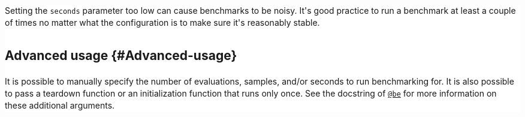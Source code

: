
Setting the `seconds` parameter too low can cause benchmarks to be noisy. It's good practice to run a benchmark at least a couple of times no matter what the configuration is to make sure it's reasonably stable.

## Advanced usage {#Advanced-usage}

It is possible to manually specify the number of evaluations, samples, and/or seconds to run benchmarking for. It is also possible to pass a teardown function or an initialization function that runs only once. See the docstring of [`@be`](/reference#Chairmarks.@be) for more information on these additional arguments.

[^1]: note that the samples are aggregated element wise, so the max field reports the maximum runtime and the maximum proportion of runtime spent in garbage collection (gc). Thus it is possible that the trial which had a 19.748 μs runtime was not the same trial that spent 96.95% of its time in garbage collection. This is in order to make the results more consistent. If half the trials spend 10% of their time in gc amd runtime varies based on other factors, it would be unfortunate to report maximum gc time as either 10% or 0% at random depending on whether the longest running trial happened to trigger gc.

